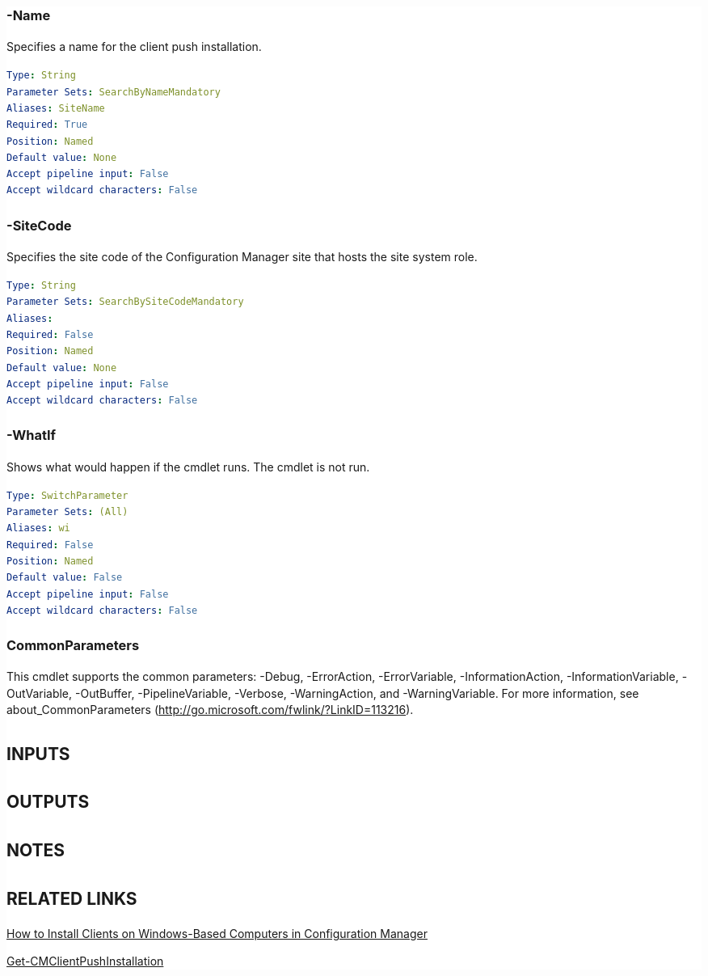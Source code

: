 ### -Name
Specifies a name for the client push installation.

```yaml
Type: String
Parameter Sets: SearchByNameMandatory
Aliases: SiteName
Required: True
Position: Named
Default value: None
Accept pipeline input: False
Accept wildcard characters: False
```

### -SiteCode
Specifies the site code of the Configuration Manager site that hosts the site system role.

```yaml
Type: String
Parameter Sets: SearchBySiteCodeMandatory
Aliases: 
Required: False
Position: Named
Default value: None
Accept pipeline input: False
Accept wildcard characters: False
```

### -WhatIf
Shows what would happen if the cmdlet runs.
The cmdlet is not run.

```yaml
Type: SwitchParameter
Parameter Sets: (All)
Aliases: wi
Required: False
Position: Named
Default value: False
Accept pipeline input: False
Accept wildcard characters: False
```

### CommonParameters
This cmdlet supports the common parameters: -Debug, -ErrorAction, -ErrorVariable, -InformationAction, -InformationVariable, -OutVariable, -OutBuffer, -PipelineVariable, -Verbose, -WarningAction, and -WarningVariable. For more information, see about_CommonParameters (http://go.microsoft.com/fwlink/?LinkID=113216).

## INPUTS

## OUTPUTS

## NOTES

## RELATED LINKS

[How to Install Clients on Windows-Based Computers in Configuration Manager](http://go.microsoft.com/fwlink/?LinkId=247203)

[Get-CMClientPushInstallation](xref:ConfigurationManager/vlatest/Get-CMClientPushInstallation.md)
